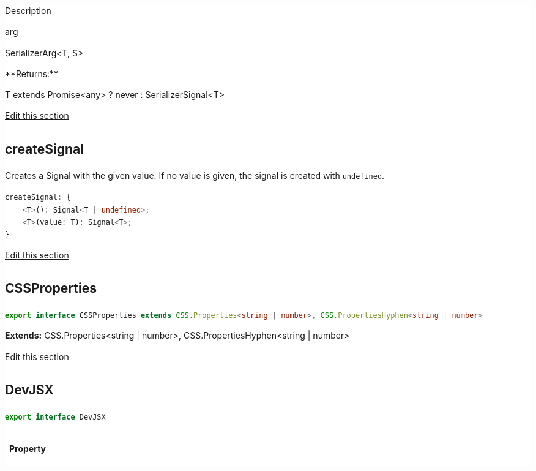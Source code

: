 Description

</th></tr></thead>
<tbody><tr><td>

arg

</td><td>

SerializerArg&lt;T, S&gt;

</td><td>

</td></tr>
</tbody></table>
**Returns:**

T extends Promise&lt;any&gt; ? never : SerializerSignal&lt;T&gt;

[Edit this section](https://github.com/QwikDev/qwik/tree/main/packages/qwik/src/core/signal/signal.public.ts)

## createSignal

Creates a Signal with the given value. If no value is given, the signal is created with `undefined`.

```typescript
createSignal: {
    <T>(): Signal<T | undefined>;
    <T>(value: T): Signal<T>;
}
```

[Edit this section](https://github.com/QwikDev/qwik/tree/main/packages/qwik/src/core/signal/signal.public.ts)

## CSSProperties

```typescript
export interface CSSProperties extends CSS.Properties<string | number>, CSS.PropertiesHyphen<string | number>
```

**Extends:** CSS.Properties&lt;string \| number&gt;, CSS.PropertiesHyphen&lt;string \| number&gt;

[Edit this section](https://github.com/QwikDev/qwik/tree/main/packages/qwik/src/core/shared/jsx/types/jsx-generated.ts)

## DevJSX

```typescript
export interface DevJSX
```

<table><thead><tr><th>

Property
